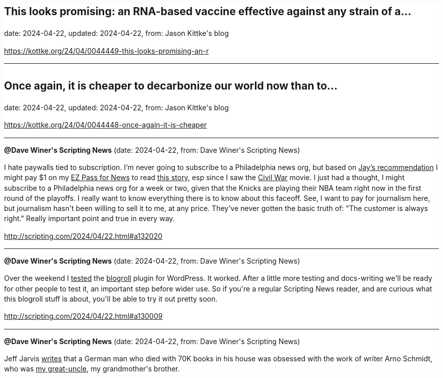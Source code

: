 ##  This looks promising: an RNA-based vaccine effective against any strain of a... 

date: 2024-04-22, updated: 2024-04-22, from: Jason Kittke's blog

 

<https://kottke.org/24/04/0044449-this-looks-promising-an-r>

---

##  Once again, it is cheaper to decarbonize our world now than to... 

date: 2024-04-22, updated: 2024-04-22, from: Jason Kittke's blog

 

<https://kottke.org/24/04/0044448-once-again-it-is-cheaper>

---

**@Dave Winer's Scripting News** (date: 2024-04-22, from: Dave Winer's Scripting News)

I hate paywalls tied to subscription. I’m never going to subscribe to a Philadelphia news org, but based on <a href="https://bsky.app/profile/jayrosen.bsky.social/post/3kqnxdwej3s2c">Jay’s recommendation</a> I might pay $1 on my <a href="http://scripting.com/2022/10/04/130438.html?title=howEzpassForNewsWouldWork">EZ Pass for News</a> to read <a href="https://www.inquirer.com/opinion/commentary/civil-war-movie-about-journalism-20240421.html">this story</a>, esp since I saw the <a href="https://en.wikipedia.org/wiki/Civil_War_(film)">Civil War</a> movie. I just had a thought, I might subscribe to a Philadelphia news org for a week or two, given that the Knicks are playing their NBA team right now in the first round of the playoffs. I really want to know everything there is to know about this faceoff. See, I want to pay for journalism here, but journalism hasn't been willing to sell it to me, at any price. They've never gotten the basic truth of: "The customer is always right." Really important point and true in every way. 

<http://scripting.com/2024/04/22.html#a132020>

---

**@Dave Winer's Scripting News** (date: 2024-04-22, from: Dave Winer's Scripting News)

Over the weekend I <a href="https://techfightclub.wpcomstaging.com/">tested</a> the <a href="https://blogroll.social/">blogroll</a> plugin for WordPress. It worked. After a little more testing and docs-writing we'll be ready for other people to test it, an important step before wider use. So if you're a regular Scripting News reader, and are curious what this blogroll stuff is about, you'll be able to try it out pretty soon. 

<http://scripting.com/2024/04/22.html#a130009>

---

**@Dave Winer's Scripting News** (date: 2024-04-22, from: Dave Winer's Scripting News)

Jeff Jarvis <a href="https://mastodon.social/@jeffjarvis/112314943773347273">writes</a> that a German man who died with 70K books in his house was obsessed with the work of writer Arno Schmidt, who was <a href="https://www.google.com/search?q=site%3Ascripting.com+arno&rlz=1C5CHFA_enUS743US747&oq=site%3Ascr&aqs=chrome.0.69i59l3j69i57j69i64j69i58j69i65.24769j0j4&sourceid=chrome&ie=UTF-8">my great-uncle</a>, my grandmother's brother. 
